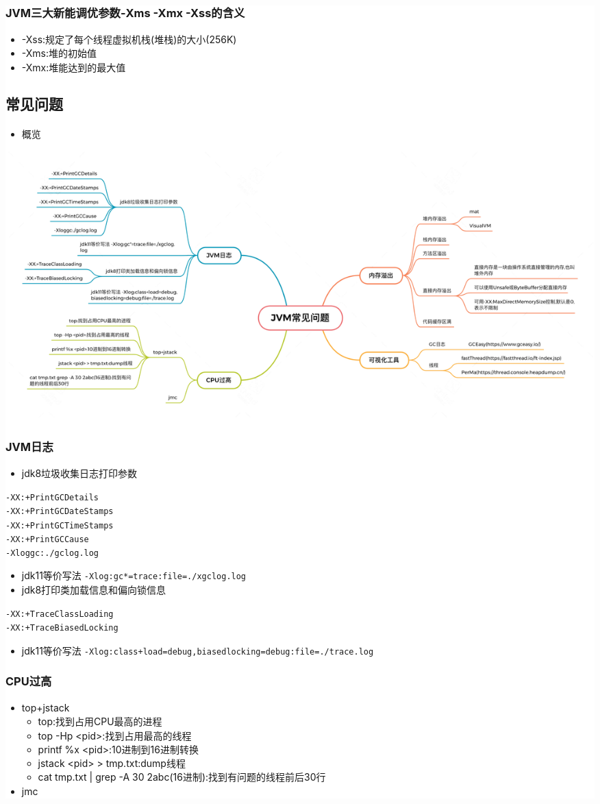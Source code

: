 ### JVM三大新能调优参数-Xms -Xmx -Xss的含义
* -Xss:规定了每个线程虚拟机栈(堆栈)的大小(256K)
* -Xms:堆的初始值
* -Xmx:堆能达到的最大值

## 常见问题
* 概览

![JVM常见问题](/assets/img/java/jvm/JVM常见问题.PNG)
### JVM日志
* jdk8垃圾收集日志打印参数
```
-XX:+PrintGCDetails
-XX:+PrintGCDateStamps
-XX:+PrintGCTimeStamps
-XX:+PrintGCCause
-Xloggc:./gclog.log
```
* jdk11等价写法
`-Xlog:gc*=trace:file=./xgclog.log`
* jdk8打印类加载信息和偏向锁信息
```
-XX:+TraceClassLoading
-XX:+TraceBiasedLocking
```
* jdk11等价写法
`-Xlog:class+load=debug,biasedlocking=debug:file=./trace.log`

### CPU过高
* top+jstack
    * top:找到占用CPU最高的进程
    * top -Hp \<pid\>:找到占用最高的线程
    * printf %x \<pid\>:10进制到16进制转换
    * jstack \<pid\> \> tmp.txt:dump线程
    * cat tmp.txt | grep -A 30 2abc(16进制):找到有问题的线程前后30行
* jmc

